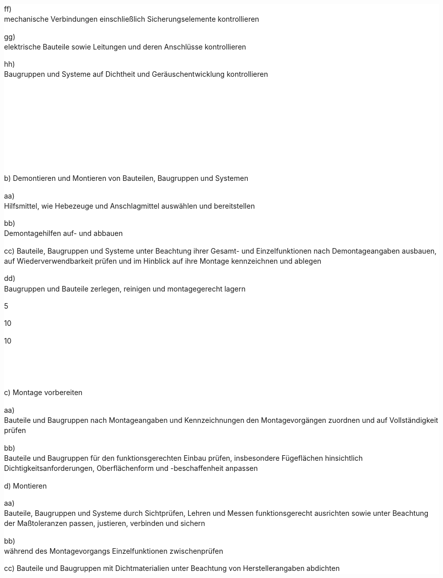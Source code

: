 ff)  
mechanische Verbindungen einschließlich Sicherungselemente kontrollieren

gg)  
elektrische Bauteile sowie Leitungen und deren Anschlüsse kontrollieren

hh)  
Baugruppen und Systeme auf Dichtheit und Geräuschentwicklung kontrollieren

 

 

 

 

 

b) Demontieren und Montieren von Bauteilen, Baugruppen und Systemen

aa)  
Hilfsmittel, wie Hebezeuge und Anschlagmittel auswählen und bereitstellen

bb)  
Demontagehilfen auf- und abbauen

cc) Bauteile, Baugruppen und Systeme unter Beachtung ihrer Gesamt- und Einzelfunktionen nach Demontageangaben ausbauen, auf Wiederverwendbarkeit prüfen und im Hinblick auf ihre Montage kennzeichnen und ablegen

dd)  
Baugruppen und Bauteile zerlegen, reinigen und montagegerecht lagern

5

10

10

 

 

c) Montage vorbereiten

aa)  
Bauteile und Baugruppen nach Montageangaben und Kennzeichnungen den Montagevorgängen zuordnen und auf Vollständigkeit prüfen

bb)  
Bauteile und Baugruppen für den funktionsgerechten Einbau prüfen, insbesondere Fügeflächen hinsichtlich Dichtigkeitsanforderungen, Oberflächenform und -beschaffenheit anpassen

d) Montieren

aa)  
Bauteile, Baugruppen und Systeme durch Sichtprüfen, Lehren und Messen funktionsgerecht ausrichten sowie unter Beachtung der Maßtoleranzen passen, justieren, verbinden und sichern

bb)  
während des Montagevorgangs Einzelfunktionen zwischenprüfen

cc) Bauteile und Baugruppen mit Dichtmaterialien unter Beachtung von Herstellerangaben abdichten
